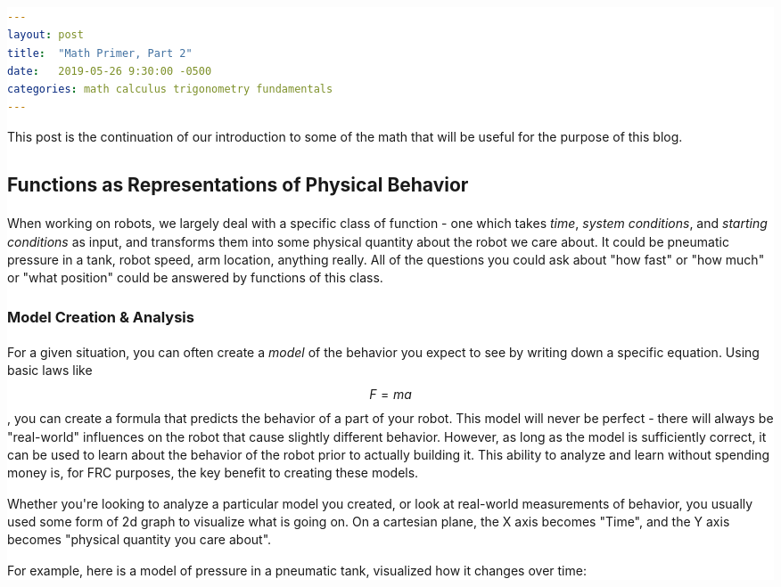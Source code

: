 ```yaml
---
layout: post
title:  "Math Primer, Part 2"
date:   2019-05-26 9:30:00 -0500
categories: math calculus trigonometry fundamentals
---
```


This post is the continuation of our introduction to some of the math that will be useful for the purpose of this blog. 

## Functions as Representations of Physical Behavior

When working on robots, we largely deal with a specific class of function - one which takes *time*, *system conditions*, and *starting conditions* as input, and transforms them into some physical quantity about the robot we care about. It could be pneumatic pressure in a tank, robot speed, arm location, anything really. All of the questions you could ask about "how fast" or "how much" or "what position" could be answered by functions of this class.

### Model Creation & Analysis

For a given situation, you can often create a *model* of the behavior you expect to see by writing down a specific equation. Using basic laws like $$F = ma$$, you can create a formula that predicts the behavior of a part of your robot. This model will never be perfect - there will always be "real-world" influences on the robot that cause slightly different behavior. However, as long as the model is sufficiently correct, it can be used to learn about the behavior of the robot prior to actually building it. This ability to analyze and learn without spending money is, for FRC purposes, the key benefit to creating these models.

Whether you're looking to analyze a particular model you created, or look at real-world measurements of behavior, you usually used some form of 2d graph to visualize what is going on. On a cartesian plane, the X axis becomes "Time", and the Y axis becomes "physical quantity you care about".

For example, here is a model of pressure in a pneumatic tank, visualized how it changes over time:

<div id="plot2"></div>
<script>
functionPlot({
  target: '#plot2',
  title: '',
  grid: true,
  yAxis: {
      label: "Pressure (psi)",
      domain: [0, 150]
  },
  xAxis: {
      label: "Time (s)",
      domain: [-3, 20]
  },
  data: [{
    fn: 'max(0,120-120*exp(-x*0.3))',
    title: 'Tank Pressure'
  }]
})
</script>
